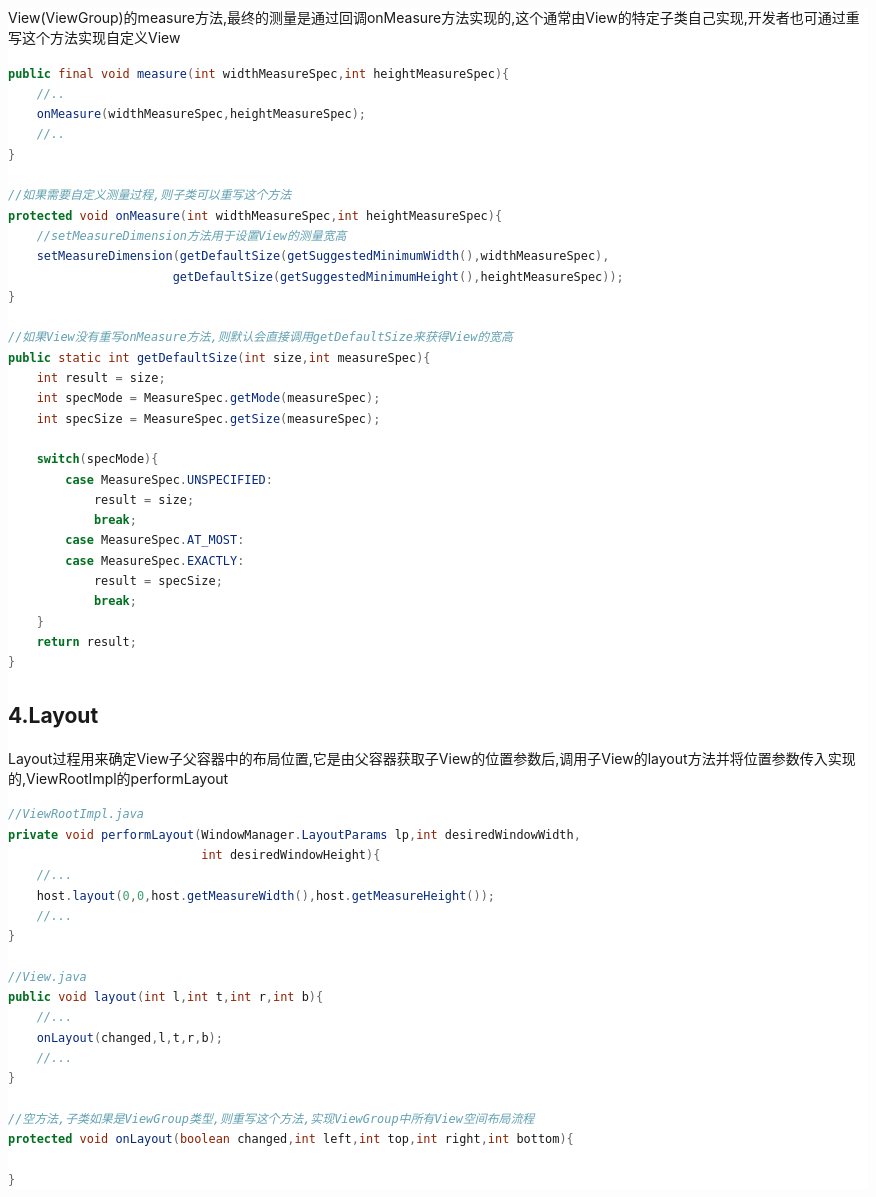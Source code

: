 View(ViewGroup)的measure方法,最终的测量是通过回调onMeasure方法实现的,这个通常由View的特定子类自己实现,开发者也可通过重写这个方法实现自定义View

```java
public final void measure(int widthMeasureSpec,int heightMeasureSpec){
    //..
    onMeasure(widthMeasureSpec,heightMeasureSpec);
    //..
}

//如果需要自定义测量过程,则子类可以重写这个方法
protected void onMeasure(int widthMeasureSpec,int heightMeasureSpec){
    //setMeasureDimension方法用于设置View的测量宽高
    setMeasureDimension(getDefaultSize(getSuggestedMinimumWidth(),widthMeasureSpec),
                       getDefaultSize(getSuggestedMinimumHeight(),heightMeasureSpec));
}

//如果View没有重写onMeasure方法,则默认会直接调用getDefaultSize来获得View的宽高
public static int getDefaultSize(int size,int measureSpec){
    int result = size;
    int specMode = MeasureSpec.getMode(measureSpec);
    int specSize = MeasureSpec.getSize(measureSpec);
    
    switch(specMode){
        case MeasureSpec.UNSPECIFIED:
            result = size;
            break;
        case MeasureSpec.AT_MOST:
        case MeasureSpec.EXACTLY:
            result = specSize;
           	break;
    }
    return result;
}
```

## 4.Layout

Layout过程用来确定View子父容器中的布局位置,它是由父容器获取子View的位置参数后,调用子View的layout方法并将位置参数传入实现的,ViewRootImpl的performLayout

```java
//ViewRootImpl.java
private void performLayout(WindowManager.LayoutParams lp,int desiredWindowWidth,
                           int desiredWindowHeight){
    //...
    host.layout(0,0,host.getMeasureWidth(),host.getMeasureHeight());
    //...
}

//View.java
public void layout(int l,int t,int r,int b){
    //...
    onLayout(changed,l,t,r,b);
    //...
}

//空方法,子类如果是ViewGroup类型,则重写这个方法,实现ViewGroup中所有View空间布局流程
protected void onLayout(boolean changed,int left,int top,int right,int bottom){
    
}

```
